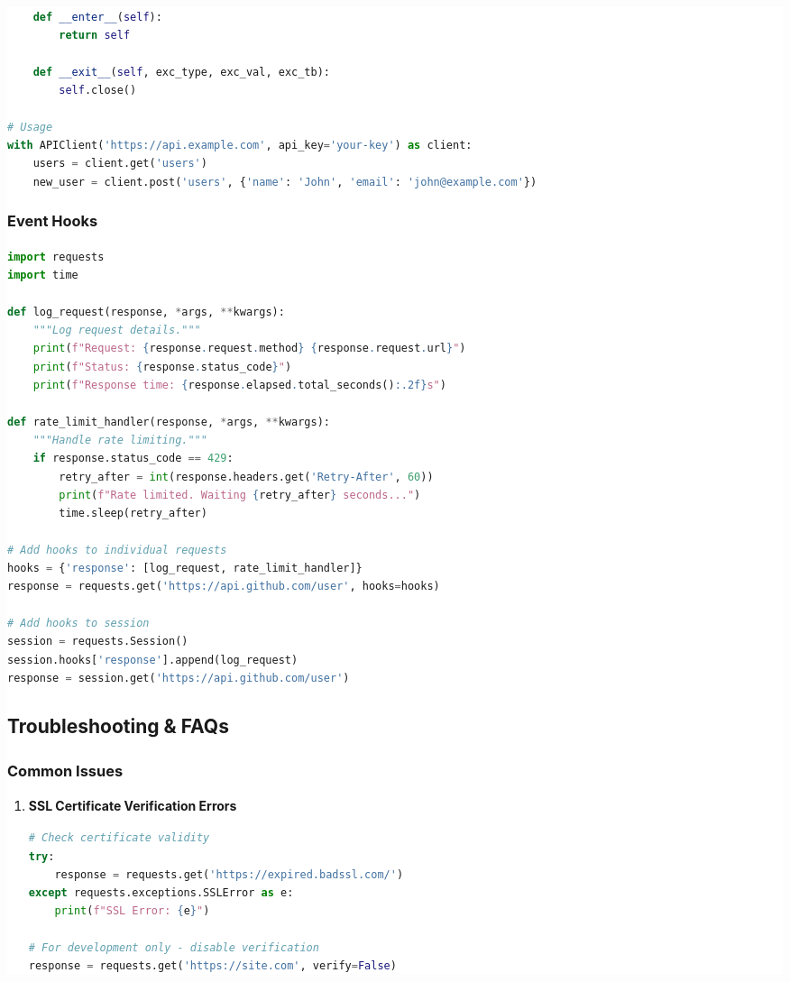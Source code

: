 ```python
    def __enter__(self):
        return self
    
    def __exit__(self, exc_type, exc_val, exc_tb):
        self.close()

# Usage
with APIClient('https://api.example.com', api_key='your-key') as client:
    users = client.get('users')
    new_user = client.post('users', {'name': 'John', 'email': 'john@example.com'})
```

### Event Hooks
```python
import requests
import time

def log_request(response, *args, **kwargs):
    """Log request details."""
    print(f"Request: {response.request.method} {response.request.url}")
    print(f"Status: {response.status_code}")
    print(f"Response time: {response.elapsed.total_seconds():.2f}s")

def rate_limit_handler(response, *args, **kwargs):
    """Handle rate limiting."""
    if response.status_code == 429:
        retry_after = int(response.headers.get('Retry-After', 60))
        print(f"Rate limited. Waiting {retry_after} seconds...")
        time.sleep(retry_after)

# Add hooks to individual requests
hooks = {'response': [log_request, rate_limit_handler]}
response = requests.get('https://api.github.com/user', hooks=hooks)

# Add hooks to session
session = requests.Session()
session.hooks['response'].append(log_request)
response = session.get('https://api.github.com/user')
```

## Troubleshooting & FAQs

### Common Issues

1. **SSL Certificate Verification Errors**
   ```python
   # Check certificate validity
   try:
       response = requests.get('https://expired.badssl.com/')
   except requests.exceptions.SSLError as e:
       print(f"SSL Error: {e}")
   
   # For development only - disable verification
   response = requests.get('https://site.com', verify=False)
   ```
